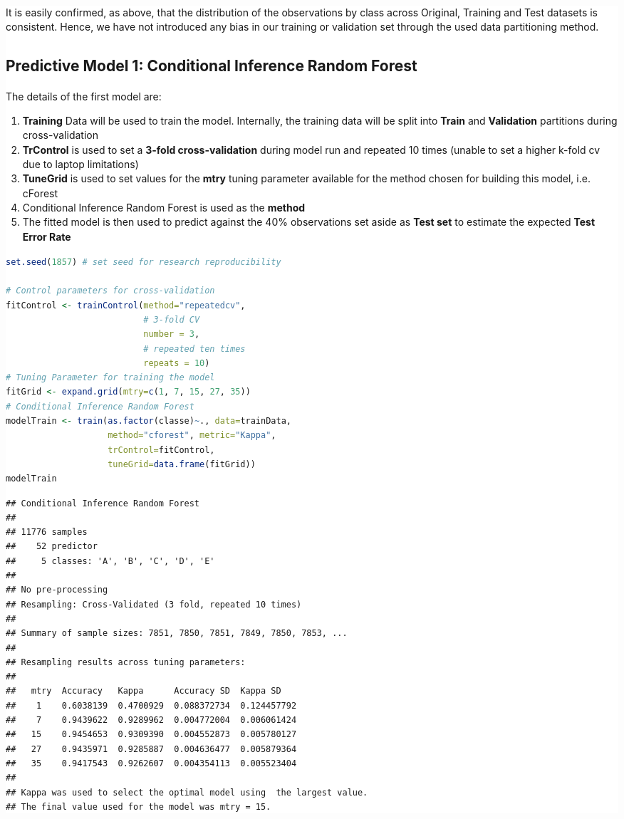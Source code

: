 It is easily confirmed, as above, that the distribution of the observations by class across Original, Training and Test datasets is consistent. Hence, we have not introduced any bias in our training or validation set through the used data partitioning method.

## Predictive Model 1: Conditional Inference Random Forest

The details of the first model are:

1. **Training** Data will be used to train the model. Internally, the training data will be split into **Train** and **Validation** partitions during cross-validation
2. **TrControl** is used to set a **3-fold cross-validation** during model run and repeated 10 times (unable to set a higher k-fold cv due to laptop limitations)
3. **TuneGrid** is used to set values for the **mtry** tuning parameter available for the method chosen for building this model, i.e. cForest 
4. Conditional Inference Random Forest is used as the **method**
5. The fitted model is then used to predict against the 40% observations set aside as **Test set** to estimate the expected **Test Error Rate** 


```r
set.seed(1857) # set seed for research reproducibility

# Control parameters for cross-validation
fitControl <- trainControl(method="repeatedcv",
                           # 3-fold CV
                           number = 3,
                           # repeated ten times
                           repeats = 10)
# Tuning Parameter for training the model
fitGrid <- expand.grid(mtry=c(1, 7, 15, 27, 35))
# Conditional Inference Random Forest
modelTrain <- train(as.factor(classe)~., data=trainData, 
                    method="cforest", metric="Kappa",
                    trControl=fitControl,
                    tuneGrid=data.frame(fitGrid))
modelTrain
```

```
## Conditional Inference Random Forest 
## 
## 11776 samples
##    52 predictor
##     5 classes: 'A', 'B', 'C', 'D', 'E' 
## 
## No pre-processing
## Resampling: Cross-Validated (3 fold, repeated 10 times) 
## 
## Summary of sample sizes: 7851, 7850, 7851, 7849, 7850, 7853, ... 
## 
## Resampling results across tuning parameters:
## 
##   mtry  Accuracy   Kappa      Accuracy SD  Kappa SD   
##    1    0.6038139  0.4700929  0.088372734  0.124457792
##    7    0.9439622  0.9289962  0.004772004  0.006061424
##   15    0.9454653  0.9309390  0.004552873  0.005780127
##   27    0.9435971  0.9285887  0.004636477  0.005879364
##   35    0.9417543  0.9262607  0.004354113  0.005523404
## 
## Kappa was used to select the optimal model using  the largest value.
## The final value used for the model was mtry = 15.
```
